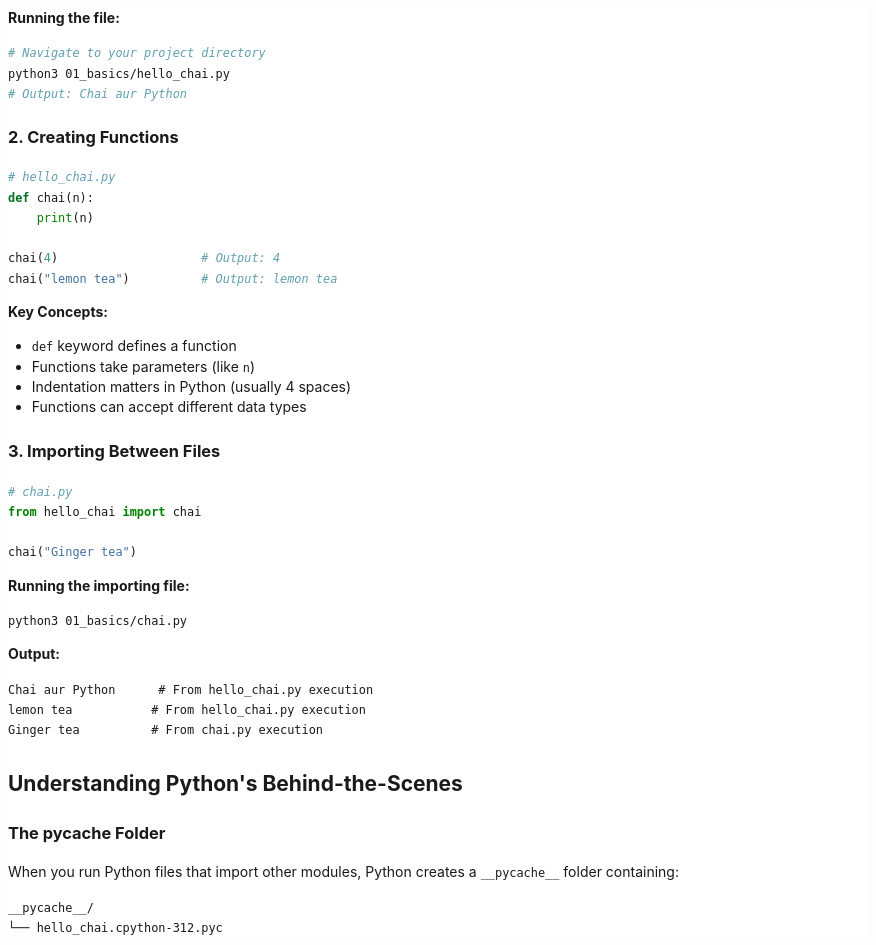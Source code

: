 **Running the file:**
```bash
# Navigate to your project directory
python3 01_basics/hello_chai.py
# Output: Chai aur Python
```

### 2. Creating Functions
```python
# hello_chai.py
def chai(n):
    print(n)

chai(4)                    # Output: 4
chai("lemon tea")          # Output: lemon tea
```

**Key Concepts:**
- `def` keyword defines a function
- Functions take parameters (like `n`)
- Indentation matters in Python (usually 4 spaces)
- Functions can accept different data types

### 3. Importing Between Files
```python
# chai.py
from hello_chai import chai

chai("Ginger tea")
```

**Running the importing file:**
```bash
python3 01_basics/chai.py
```

**Output:**
```
Chai aur Python      # From hello_chai.py execution
lemon tea           # From hello_chai.py execution  
Ginger tea          # From chai.py execution
```

## Understanding Python's Behind-the-Scenes

### The __pycache__ Folder
When you run Python files that import other modules, Python creates a `__pycache__` folder containing:

```
__pycache__/
└── hello_chai.cpython-312.pyc
```
